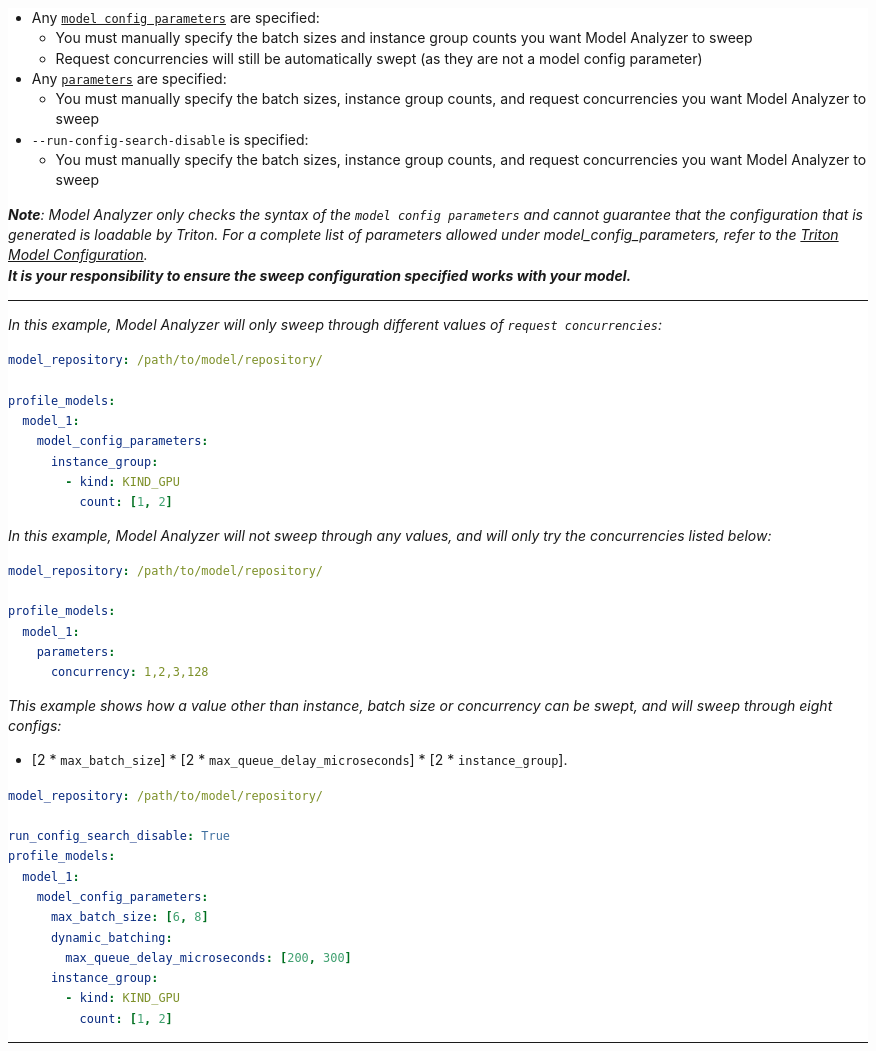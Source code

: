 - Any [`model config parameters`](./config.md#model-config-parameters) are specified:
  - You must manually specify the batch sizes and instance group counts you want Model Analyzer to sweep
  - Request concurrencies will still be automatically swept (as they are not a model config parameter)
- Any [`parameters`](./config.md#test-configuration-parameter) are specified:
  - You must manually specify the batch sizes, instance group counts, and request concurrencies you want Model Analyzer to sweep
- `--run-config-search-disable` is specified:
  - You must manually specify the batch sizes, instance group counts, and request concurrencies you want Model Analyzer to sweep

_**Note**: Model Analyzer only checks the syntax of the `model config parameters` and cannot guarantee that the configuration that is generated is loadable by Triton. For a complete list of parameters allowed under model_config_parameters, refer to the [Triton Model
Configuration](https://github.com/triton-inference-server/server/blob/master/docs/user_guide/model_configuration.md). <br>**It is your responsibility to ensure the sweep configuration specified works with your model.**_

---

_In this example, Model Analyzer will only sweep through different values of `request concurrencies`:_

```yaml
model_repository: /path/to/model/repository/

profile_models:
  model_1:
    model_config_parameters:
      instance_group:
        - kind: KIND_GPU
          count: [1, 2]
```

_In this example, Model Analyzer will not sweep through any values, and will only try the concurrencies listed below:_

```yaml
model_repository: /path/to/model/repository/

profile_models:
  model_1:
    parameters:
      concurrency: 1,2,3,128
```

_This example shows how a value other than instance, batch size or concurrency can be swept, and will sweep through eight configs:<br>_

- \[2 \* `max_batch_size`] \* \[2 \* `max_queue_delay_microseconds`] \* \[2 \* `instance_group`].

```yaml
model_repository: /path/to/model/repository/

run_config_search_disable: True
profile_models:
  model_1:
    model_config_parameters:
      max_batch_size: [6, 8]
      dynamic_batching:
        max_queue_delay_microseconds: [200, 300]
      instance_group:
        - kind: KIND_GPU
          count: [1, 2]
```

---